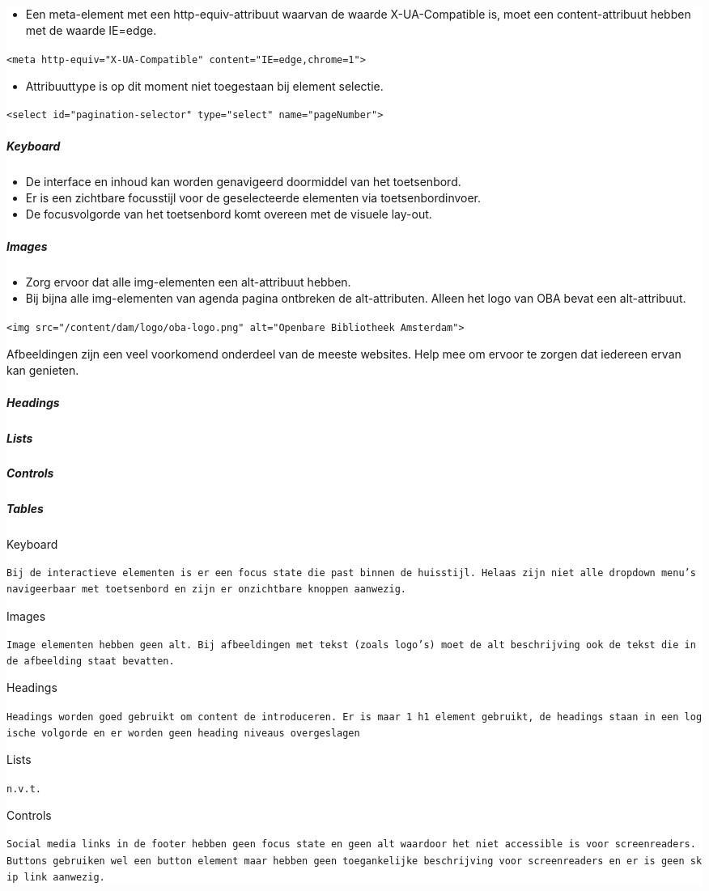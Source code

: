   * Een meta-element met een http-equiv-attribuut waarvan de waarde X-UA-Compatible is, moet een content-attribuut hebben met de waarde IE=edge.
``` 
<meta http-equiv="X-UA-Compatible" content="IE=edge,chrome=1">
```
 
  * Attribuuttype is op dit moment niet toegestaan bij element selectie.
 ```
 <select id="pagination-selector" type="select" name="pageNumber">
 ```
 
##### Keyboard
  * De interface en inhoud kan worden genavigeerd doormiddel van het toetsenbord.
  * Er is een zichtbare focusstijl voor de geselecteerde elementen via toetsenbordinvoer.
  * De focusvolgorde van het toetsenbord komt overeen met de visuele lay-out.

##### Images
  * Zorg ervoor dat alle img-elementen een alt-attribuut hebben.
  * Bij bijna alle img-elementen van agenda pagina ontbreken de alt-attributen. Alleen het logo van OBA bevat een alt-attribuut.
   ```
<img src="/content/dam/logo/oba-logo.png" alt="Openbare Bibliotheek Amsterdam">
```

Afbeeldingen zijn een veel voorkomend onderdeel van de meeste websites. Help mee om ervoor te zorgen dat iedereen ervan kan genieten.
##### Headings

##### Lists

##### Controls

##### Tables

Keyboard

    Bij de interactieve elementen is er een focus state die past binnen de huisstijl. Helaas zijn niet alle dropdown menu’s navigeerbaar met toetsenbord en zijn er onzichtbare knoppen aanwezig.

Images

    Image elementen hebben geen alt. Bij afbeeldingen met tekst (zoals logo’s) moet de alt beschrijving ook de tekst die in de afbeelding staat bevatten.

Headings

    Headings worden goed gebruikt om content de introduceren. Er is maar 1 h1 element gebruikt, de headings staan in een logische volgorde en er worden geen heading niveaus overgeslagen

Lists

    n.v.t.

Controls

    Social media links in de footer hebben geen focus state en geen alt waardoor het niet accessible is voor screenreaders. Buttons gebruiken wel een button element maar hebben geen toegankelijke beschrijving voor screenreaders en er is geen skip link aanwezig.
